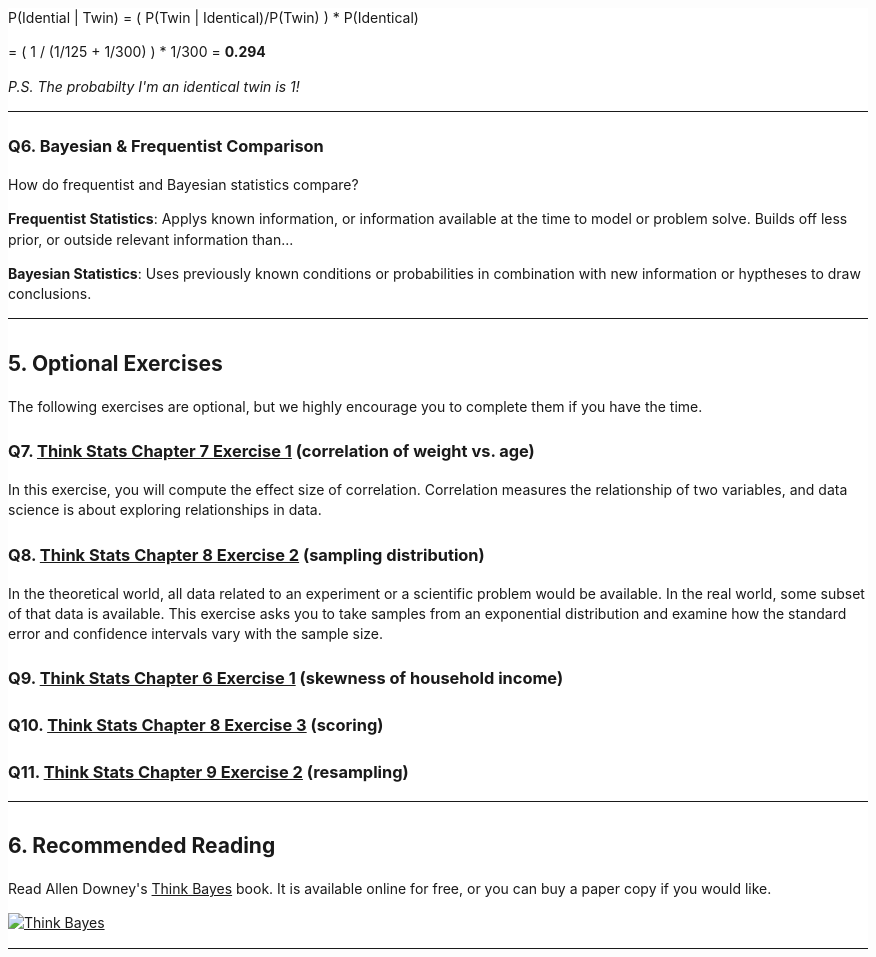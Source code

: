 P(Idential | Twin) = ( P(Twin | Identical)/P(Twin) ) * P(Identical)

= ( 1 / (1/125 + 1/300) ) * 1/300 = **0.294**

*P.S. The probabilty I'm an identical twin is 1!* 

---

### Q6. Bayesian &amp; Frequentist Comparison  
How do frequentist and Bayesian statistics compare?

**Frequentist Statistics**: Applys known information, or information available at the time to model or problem solve. Builds off less prior, or outside relevant information than...

**Bayesian Statistics**: Uses previously known conditions or probabilities in combination with new information or hyptheses to draw conclusions. 

---

## <a name="section-e"></a>5.  Optional Exercises

The following exercises are optional, but we highly encourage you to complete them if you have the time.

### Q7. [Think Stats Chapter 7 Exercise 1](statistics/7-1-weight_vs_age.md) (correlation of weight vs. age)
In this exercise, you will compute the effect size of correlation.  Correlation measures the relationship of two variables, and data science is about exploring relationships in data.    

### Q8. [Think Stats Chapter 8 Exercise 2](statistics/8-2-sampling_dist.md) (sampling distribution)
In the theoretical world, all data related to an experiment or a scientific problem would be available.  In the real world, some subset of that data is available.  This exercise asks you to take samples from an exponential distribution and examine how the standard error and confidence intervals vary with the sample size.

### Q9. [Think Stats Chapter 6 Exercise 1](statistics/6-1-household_income.md) (skewness of household income)
### Q10. [Think Stats Chapter 8 Exercise 3](statistics/8-3-scoring.md) (scoring)
### Q11. [Think Stats Chapter 9 Exercise 2](statistics/9-2-resampling.md) (resampling)

---

## <a name="section-f"></a>6.  Recommended Reading

Read Allen Downey's [Think Bayes](http://greenteapress.com/thinkbayes/) book.  It is available online for free, or you can buy a paper copy if you would like.

[<img src="img/think_bayes.png" title="Think Bayes"/>](http://greenteapress.com/thinkbayes/) 

---